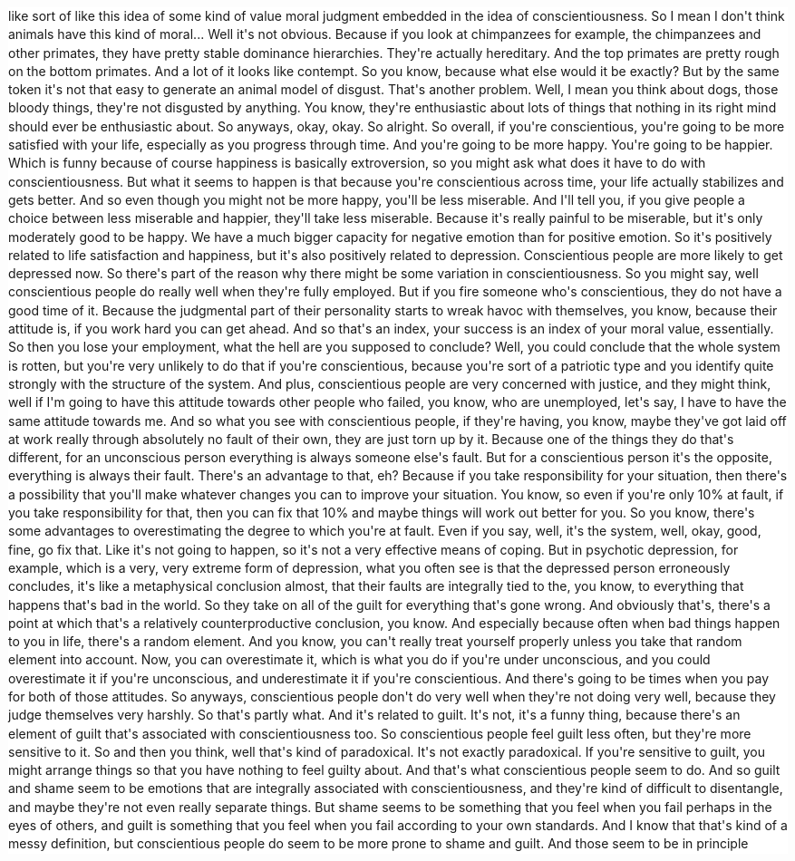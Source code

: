 like sort of like this idea of some kind of value moral judgment embedded in the idea of conscientiousness. So I mean I don't think animals have this kind of moral... Well it's not obvious. Because if you look at chimpanzees for example, the chimpanzees and other primates, they have pretty stable dominance hierarchies. They're actually hereditary. And the top primates are pretty rough on the bottom primates. And a lot of it looks like contempt. So you know, because what else would it be exactly? But by the same token it's not that easy to generate an animal model of disgust. That's another problem. Well, I mean you think about dogs, those bloody things, they're not disgusted by anything. You know, they're enthusiastic about lots of things that nothing in its right mind should ever be enthusiastic about. So anyways, okay, okay. So alright. So overall, if you're conscientious, you're going to be more satisfied with your life, especially as you progress through time. And you're going to be more happy. You're going to be happier. Which is funny because of course happiness is basically extroversion, so you might ask what does it have to do with conscientiousness. But what it seems to happen is that because you're conscientious across time, your life actually stabilizes and gets better. And so even though you might not be more happy, you'll be less miserable. And I'll tell you, if you give people a choice between less miserable and happier, they'll take less miserable. Because it's really painful to be miserable, but it's only moderately good to be happy. We have a much bigger capacity for negative emotion than for positive emotion. So it's positively related to life satisfaction and happiness, but it's also positively related to depression. Conscientious people are more likely to get depressed now. So there's part of the reason why there might be some variation in conscientiousness. So you might say, well conscientious people do really well when they're fully employed. But if you fire someone who's conscientious, they do not have a good time of it. Because the judgmental part of their personality starts to wreak havoc with themselves, you know, because their attitude is, if you work hard you can get ahead. And so that's an index, your success is an index of your moral value, essentially. So then you lose your employment, what the hell are you supposed to conclude? Well, you could conclude that the whole system is rotten, but you're very unlikely to do that if you're conscientious, because you're sort of a patriotic type and you identify quite strongly with the structure of the system. And plus, conscientious people are very concerned with justice, and they might think, well if I'm going to have this attitude towards other people who failed, you know, who are unemployed, let's say, I have to have the same attitude towards me. And so what you see with conscientious people, if they're having, you know, maybe they've got laid off at work really through absolutely no fault of their own, they are just torn up by it. Because one of the things they do that's different, for an unconscious person everything is always someone else's fault. But for a conscientious person it's the opposite, everything is always their fault. There's an advantage to that, eh? Because if you take responsibility for your situation, then there's a possibility that you'll make whatever changes you can to improve your situation. You know, so even if you're only 10% at fault, if you take responsibility for that, then you can fix that 10% and maybe things will work out better for you. So you know, there's some advantages to overestimating the degree to which you're at fault. Even if you say, well, it's the system, well, okay, good, fine, go fix that. Like it's not going to happen, so it's not a very effective means of coping. But in psychotic depression, for example, which is a very, very extreme form of depression, what you often see is that the depressed person erroneously concludes, it's like a metaphysical conclusion almost, that their faults are integrally tied to the, you know, to everything that happens that's bad in the world. So they take on all of the guilt for everything that's gone wrong. And obviously that's, there's a point at which that's a relatively counterproductive conclusion, you know. And especially because often when bad things happen to you in life, there's a random element. And you know, you can't really treat yourself properly unless you take that random element into account. Now, you can overestimate it, which is what you do if you're under unconscious, and you could overestimate it if you're unconscious, and underestimate it if you're conscientious. And there's going to be times when you pay for both of those attitudes. So anyways, conscientious people don't do very well when they're not doing very well, because they judge themselves very harshly. So that's partly what. And it's related to guilt. It's not, it's a funny thing, because there's an element of guilt that's associated with conscientiousness too. So conscientious people feel guilt less often, but they're more sensitive to it. So and then you think, well that's kind of paradoxical. It's not exactly paradoxical. If you're sensitive to guilt, you might arrange things so that you have nothing to feel guilty about. And that's what conscientious people seem to do. And so guilt and shame seem to be emotions that are integrally associated with conscientiousness, and they're kind of difficult to disentangle, and maybe they're not even really separate things. But shame seems to be something that you feel when you fail perhaps in the eyes of others, and guilt is something that you feel when you fail according to your own standards. And I know that that's kind of a messy definition, but conscientious people do seem to be more prone to shame and guilt. And those seem to be in principle